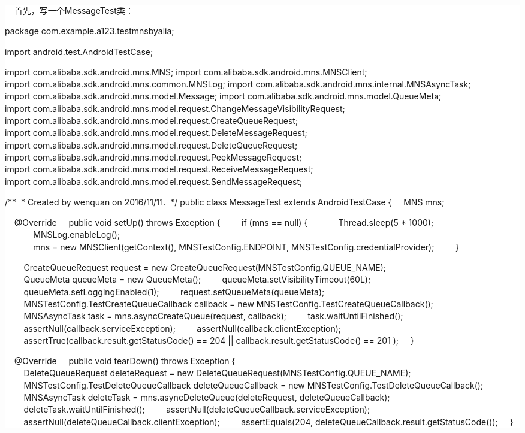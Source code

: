     首先，写一个MessageTest类：

package com.example.a123.testmnsbyalia;

import android.test.AndroidTestCase;

import com.alibaba.sdk.android.mns.MNS;
import com.alibaba.sdk.android.mns.MNSClient;
import com.alibaba.sdk.android.mns.common.MNSLog;
import com.alibaba.sdk.android.mns.internal.MNSAsyncTask;
import com.alibaba.sdk.android.mns.model.Message;
import com.alibaba.sdk.android.mns.model.QueueMeta;
import com.alibaba.sdk.android.mns.model.request.ChangeMessageVisibilityRequest;
import com.alibaba.sdk.android.mns.model.request.CreateQueueRequest;
import com.alibaba.sdk.android.mns.model.request.DeleteMessageRequest;
import com.alibaba.sdk.android.mns.model.request.DeleteQueueRequest;
import com.alibaba.sdk.android.mns.model.request.PeekMessageRequest;
import com.alibaba.sdk.android.mns.model.request.ReceiveMessageRequest;
import com.alibaba.sdk.android.mns.model.request.SendMessageRequest;

/**
 * Created by wenquan on 2016/11/11.
 */
public class MessageTest extends AndroidTestCase {
    MNS mns;

    @Override
    public void setUp() throws Exception {
        if (mns == null) {
            Thread.sleep(5 * 1000);
            MNSLog.enableLog();
            mns = new MNSClient(getContext(), MNSTestConfig.ENDPOINT, MNSTestConfig.credentialProvider);
        }

        CreateQueueRequest request = new CreateQueueRequest(MNSTestConfig.QUEUE_NAME);
        QueueMeta queueMeta = new QueueMeta();
        queueMeta.setVisibilityTimeout(60L);
        queueMeta.setLoggingEnabled(1);
        request.setQueueMeta(queueMeta);
        MNSTestConfig.TestCreateQueueCallback callback = new MNSTestConfig.TestCreateQueueCallback();
        MNSAsyncTask task = mns.asyncCreateQueue(request, callback);
        task.waitUntilFinished();
        assertNull(callback.serviceException);
        assertNull(callback.clientException);
        assertTrue(callback.result.getStatusCode() == 204 || callback.result.getStatusCode() == 201 );
    }

    @Override
    public void tearDown() throws Exception {
        DeleteQueueRequest deleteRequest = new DeleteQueueRequest(MNSTestConfig.QUEUE_NAME);
        MNSTestConfig.TestDeleteQueueCallback deleteQueueCallback = new MNSTestConfig.TestDeleteQueueCallback();
        MNSAsyncTask deleteTask = mns.asyncDeleteQueue(deleteRequest, deleteQueueCallback);
        deleteTask.waitUntilFinished();
        assertNull(deleteQueueCallback.serviceException);
        assertNull(deleteQueueCallback.clientException);
        assertEquals(204, deleteQueueCallback.result.getStatusCode());
    }
